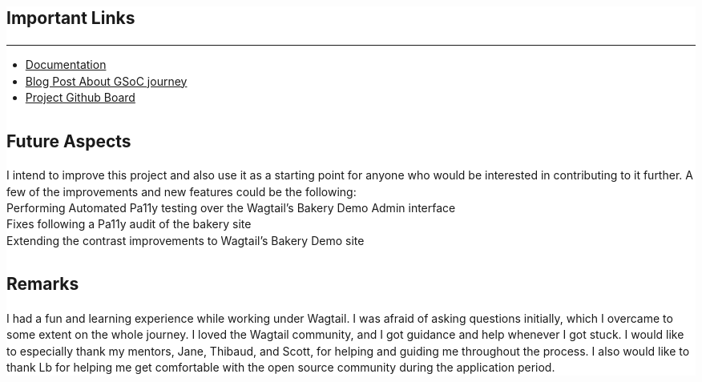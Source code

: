 ## Important Links

---

- [Documentation](https://docs.wagtail.org/en/stable/) </br>
- [Blog Post About GSoC journey](https://wagtail.org/blog/google-summer-of-code-high-contrast-themes/) </br>
- [Project Github Board](https://github.com/orgs/wagtail/projects/5/)</br>

## Future Aspects

I intend to improve this project and also use it as a starting point for anyone who would be interested in contributing to it further. A few of the improvements and new features could be the following:</br>
Performing Automated Pa11y testing over the Wagtail’s Bakery Demo Admin interface</br>
Fixes following a Pa11y audit of the bakery site</br>
Extending the contrast improvements to Wagtail’s Bakery Demo site

## Remarks

I had a fun and learning experience while working under Wagtail. I was afraid of asking questions initially, which I overcame to some extent on the whole journey. I loved the Wagtail community, and I got guidance and help whenever I got stuck. I would like to especially thank my mentors, Jane, Thibaud, and Scott, for helping and guiding me throughout the process. I also would like to thank Lb for helping me get comfortable with the open source community during the application period.
